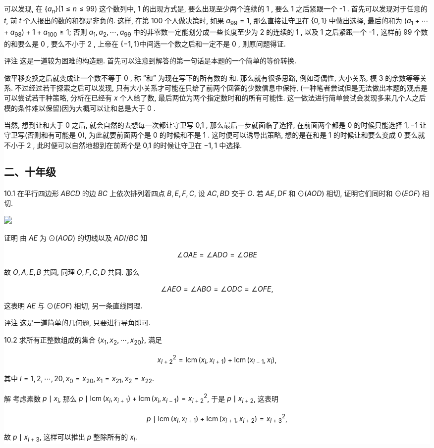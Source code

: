 可以发现, 在 $\left\{a_{n}\right\}(1 \leq n \leq 99)$ 这个数列中, 1 的出现方式是, 要么出现至少两个连续的 1 , 要么 1 之后紧跟一个 -1 . 首先可以发现对于任意的 $t$, 前 $t$ 个人报出的数的和都是非负的. 这样, 在第 100 个人做决策时, 如果 $a_{99}=1$, 那么直接让守卫在 $\{0,1\}$ 中做出选择, 最后的和为 $\left(a_{1}+\cdots+a_{98}\right)+1+a_{100} \geq 1$; 否则 $a_{1}, a_{2}, \cdots, a_{99}$ 中的非零数一定能划分成一些长度至少为 2 的连续的 1 , 以及 1 之后紧跟一个 -1 , 这样前 99 个数的和要么是 0 , 要么不小于 2 , 上帝在 $\{-1,1\}$中间选一个数之后和一定不是 0 , 则原问题得证.

评注 这是一道较为困难的构造题. 首先可以注意到解答的第一句话是本题的一个简单的等价转换.

做平移变换之后就变成让一个数不等于 0 , 称 “和” 为现在写下的所有数的
和. 那么就有很多思路, 例如奇偶性, 大小关系, 模 3 的余数等等关系. 不过经过若干探索之后可以发现, 只有大小关系才可能在只给了前两个回答的少数信息中保持, (一种笔者尝试但是无法做出本题的观点是可以尝试若干种策略, 分析在已经有 $x$ 个人给了数, 最后两位为两个指定数时和的所有可能性. 这一做法进行简单尝试会发现多来几个人之后模的条件难以保留)因为大概可以让和总是大于 0 .

当然, 想到让和大于 0 之后, 就会自然的去想每一次都让守卫写 0,1 , 那么最后一步就面临了选择, 在前面两个都是 0 的时候只能选择 $1,-1$ 让守卫写(否则和有可能是 0$)$, 为此就要前面两个是 0 的时候和不是 1 . 这时便可以诱导出策略, 想的是在和是 1 的时候让和要么变成 0 要么就不小于 2 , 此时便可以自然地想到在前两个是 0,1 的时候让守卫在 $-1,1$ 中选择.

## 二、十年级

10.1 在平行四边形 $A B C D$ 的边 $B C$ 上依次排列着四点 $B, E, F, C$, 设 $A C, B D$ 交于 $O$. 若 $A E, D F$ 和 $\odot(A O D)$ 相切, 证明它们同时和 $\odot(E O F)$ 相切.

![](https://cdn.mathpix.com/cropped/2024_02_26_54f53c0e2f2ec1450d77g-10.jpg?height=582&width=671&top_left_y=1405&top_left_x=698)

证明 由 $A E$ 为 $\odot(A O D)$ 的切线以及 $A D / / B C$ 知

$$
\angle O A E=\angle A D O=\angle O B E
$$

故 $O, A, E, B$ 共圆, 同理 $O, F, C, D$ 共圆. 那么

$$
\angle A E O=\angle A B O=\angle O D C=\angle O F E \text {, }
$$

这表明 $A E$ 与 $\odot(E O F)$ 相切, 另一条直线同理.

评注 这是一道简单的几何题, 只要进行导角即可.

10.2 求所有正整数组成的集合 $\left\{x_{1}, x_{2}, \cdots, x_{20}\right\}$, 满足

$$
x_{i+2}^{2}=\operatorname{lcm}\left(x_{i}, x_{i+1}\right)+\operatorname{lcm}\left(x_{i-1}, x_{i}\right),
$$

其中 $i=1,2, \cdots, 20, x_{0}=x_{20}, x_{1}=x_{21}, x_{2}=x_{22}$.

解 考虑素数 $p \mid x_{i}$, 那么 $p \mid \operatorname{lcm}\left(x_{i}, x_{i+1}\right)+\operatorname{lcm}\left(x_{i}, x_{i-1}\right)=x_{i+2}^{2}$, 于是 $p \mid x_{i+2}$, 这表明

$$
p \mid \operatorname{lcm}\left(x_{i}, x_{i+1}\right)+\operatorname{lcm}\left(x_{i+1}, x_{i+2}\right)=x_{i+3}^{2},
$$

故 $p \mid x_{i+3}$, 这样可以推出 $p$ 整除所有的 $x_{i}$.
